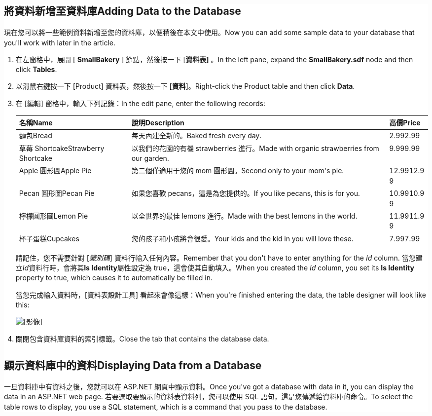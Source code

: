 ## <a name="adding-data-to-the-database"></a><span data-ttu-id="d8ac2-189">將資料新增至資料庫</span><span class="sxs-lookup"><span data-stu-id="d8ac2-189">Adding Data to the Database</span></span>

<span data-ttu-id="d8ac2-190">現在您可以將一些範例資料新增至您的資料庫，以便稍後在本文中使用。</span><span class="sxs-lookup"><span data-stu-id="d8ac2-190">Now you can add some sample data to your database that you'll work with later in the article.</span></span>

1. <span data-ttu-id="d8ac2-191">在左窗格中，展開 [ **SmallBakery** ] 節點，然後按一下 [**資料表]** 。</span><span class="sxs-lookup"><span data-stu-id="d8ac2-191">In the left pane, expand the **SmallBakery.sdf** node and then click **Tables**.</span></span>
2. <span data-ttu-id="d8ac2-192">以滑鼠右鍵按一下 [Product] 資料表，然後按一下 [**資料**]。</span><span class="sxs-lookup"><span data-stu-id="d8ac2-192">Right-click the Product table and then click **Data**.</span></span>
3. <span data-ttu-id="d8ac2-193">在 [編輯] 窗格中，輸入下列記錄：</span><span class="sxs-lookup"><span data-stu-id="d8ac2-193">In the edit pane, enter the following records:</span></span>

    | <span data-ttu-id="d8ac2-194">**名稱**</span><span class="sxs-lookup"><span data-stu-id="d8ac2-194">**Name**</span></span> | <span data-ttu-id="d8ac2-195">**說明**</span><span class="sxs-lookup"><span data-stu-id="d8ac2-195">**Description**</span></span> | <span data-ttu-id="d8ac2-196">**高價**</span><span class="sxs-lookup"><span data-stu-id="d8ac2-196">**Price**</span></span> |
    | --- | --- | --- |
    | <span data-ttu-id="d8ac2-197">麵包</span><span class="sxs-lookup"><span data-stu-id="d8ac2-197">Bread</span></span> | <span data-ttu-id="d8ac2-198">每天內建全新的。</span><span class="sxs-lookup"><span data-stu-id="d8ac2-198">Baked fresh every day.</span></span> | <span data-ttu-id="d8ac2-199">2.99</span><span class="sxs-lookup"><span data-stu-id="d8ac2-199">2.99</span></span> |
    | <span data-ttu-id="d8ac2-200">草莓 Shortcake</span><span class="sxs-lookup"><span data-stu-id="d8ac2-200">Strawberry Shortcake</span></span> | <span data-ttu-id="d8ac2-201">以我們的花園的有機 strawberries 進行。</span><span class="sxs-lookup"><span data-stu-id="d8ac2-201">Made with organic strawberries from our garden.</span></span> | <span data-ttu-id="d8ac2-202">9.99</span><span class="sxs-lookup"><span data-stu-id="d8ac2-202">9.99</span></span> |
    | <span data-ttu-id="d8ac2-203">Apple 圓形圖</span><span class="sxs-lookup"><span data-stu-id="d8ac2-203">Apple Pie</span></span> | <span data-ttu-id="d8ac2-204">第二個僅適用于您的 mom 圓形圖。</span><span class="sxs-lookup"><span data-stu-id="d8ac2-204">Second only to your mom's pie.</span></span> | <span data-ttu-id="d8ac2-205">12.99</span><span class="sxs-lookup"><span data-stu-id="d8ac2-205">12.99</span></span> |
    | <span data-ttu-id="d8ac2-206">Pecan 圓形圖</span><span class="sxs-lookup"><span data-stu-id="d8ac2-206">Pecan Pie</span></span> | <span data-ttu-id="d8ac2-207">如果您喜歡 pecans，這是為您提供的。</span><span class="sxs-lookup"><span data-stu-id="d8ac2-207">If you like pecans, this is for you.</span></span> | <span data-ttu-id="d8ac2-208">10.99</span><span class="sxs-lookup"><span data-stu-id="d8ac2-208">10.99</span></span> |
    | <span data-ttu-id="d8ac2-209">檸檬圓形圖</span><span class="sxs-lookup"><span data-stu-id="d8ac2-209">Lemon Pie</span></span> | <span data-ttu-id="d8ac2-210">以全世界的最佳 lemons 進行。</span><span class="sxs-lookup"><span data-stu-id="d8ac2-210">Made with the best lemons in the world.</span></span> | <span data-ttu-id="d8ac2-211">11.99</span><span class="sxs-lookup"><span data-stu-id="d8ac2-211">11.99</span></span> |
    | <span data-ttu-id="d8ac2-212">杯子蛋糕</span><span class="sxs-lookup"><span data-stu-id="d8ac2-212">Cupcakes</span></span> | <span data-ttu-id="d8ac2-213">您的孩子和小孩將會很愛。</span><span class="sxs-lookup"><span data-stu-id="d8ac2-213">Your kids and the kid in you will love these.</span></span> | <span data-ttu-id="d8ac2-214">7.99</span><span class="sxs-lookup"><span data-stu-id="d8ac2-214">7.99</span></span> |

    <span data-ttu-id="d8ac2-215">請記住，您不需要針對 [*識別碼*] 資料行輸入任何內容。</span><span class="sxs-lookup"><span data-stu-id="d8ac2-215">Remember that you don't have to enter anything for the *Id* column.</span></span> <span data-ttu-id="d8ac2-216">當您建立*Id*資料行時，會將其**Is Identity**屬性設定為 true，這會使其自動填入。</span><span class="sxs-lookup"><span data-stu-id="d8ac2-216">When you created the *Id* column, you set its **Is Identity** property to true, which causes it to automatically be filled in.</span></span>

    <span data-ttu-id="d8ac2-217">當您完成輸入資料時，[資料表設計工具] 看起來會像這樣：</span><span class="sxs-lookup"><span data-stu-id="d8ac2-217">When you're finished entering the data, the table designer will look like this:</span></span>

    ![[影像]](5-working-with-data/_static/image3.jpg)
4. <span data-ttu-id="d8ac2-219">關閉包含資料庫資料的索引標籤。</span><span class="sxs-lookup"><span data-stu-id="d8ac2-219">Close the tab that contains the database data.</span></span>

## <a name="displaying-data-from-a-database"></a><span data-ttu-id="d8ac2-220">顯示資料庫中的資料</span><span class="sxs-lookup"><span data-stu-id="d8ac2-220">Displaying Data from a Database</span></span>

<span data-ttu-id="d8ac2-221">一旦資料庫中有資料之後，您就可以在 ASP.NET 網頁中顯示資料。</span><span class="sxs-lookup"><span data-stu-id="d8ac2-221">Once you've got a database with data in it, you can display the data in an ASP.NET web page.</span></span> <span data-ttu-id="d8ac2-222">若要選取要顯示的資料表資料列，您可以使用 SQL 語句，這是您傳遞給資料庫的命令。</span><span class="sxs-lookup"><span data-stu-id="d8ac2-222">To select the table rows to display, you use a SQL statement, which is a command that you pass to the database.</span></span>
